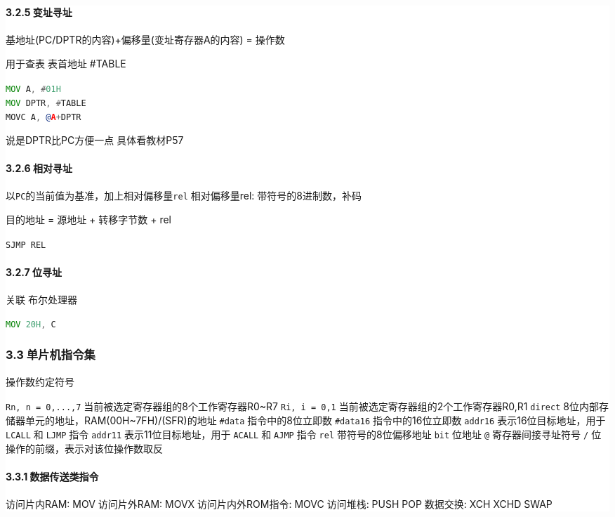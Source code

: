 #### 3.2.5 变址寻址

基地址(PC/DPTR的内容)+偏移量(变址寄存器A的内容) = 操作数

用于查表
表首地址 #TABLE

```asm
MOV A, #01H
MOV DPTR, #TABLE
MOVC A, @A+DPTR
```

说是DPTR比PC方便一点 具体看教材P57

#### 3.2.6 相对寻址

以`PC`的当前值为基准，加上相对偏移量`rel`
相对偏移量rel: 带符号的8进制数，补码

目的地址 = 源地址 + 转移字节数 + rel

```asm
SJMP REL
```

#### 3.2.7 位寻址

关联 布尔处理器

```asm
MOV 20H, C
```

### 3.3 单片机指令集

操作数约定符号

`Rn, n = 0,...,7` 当前被选定寄存器组的8个工作寄存器R0~R7
`Ri, i = 0,1` 当前被选定寄存器组的2个工作寄存器R0,R1
`direct` 8位内部存储器单元的地址，RAM(00H~7FH)/(SFR)的地址
`#data` 指令中的8位立即数
`#data16` 指令中的16位立即数
`addr16` 表示16位目标地址，用于 `LCALL` 和 `LJMP` 指令
`addr11` 表示11位目标地址，用于 `ACALL` 和 `AJMP` 指令
`rel` 带符号的8位偏移地址
`bit` 位地址
`@` 寄存器间接寻址符号
`/` 位操作的前缀，表示对该位操作数取反

#### 3.3.1 数据传送类指令

访问片内RAM: MOV
访问片外RAM: MOVX
访问片内外ROM指令: MOVC
访问堆栈: PUSH POP
数据交换: XCH XCHD SWAP
